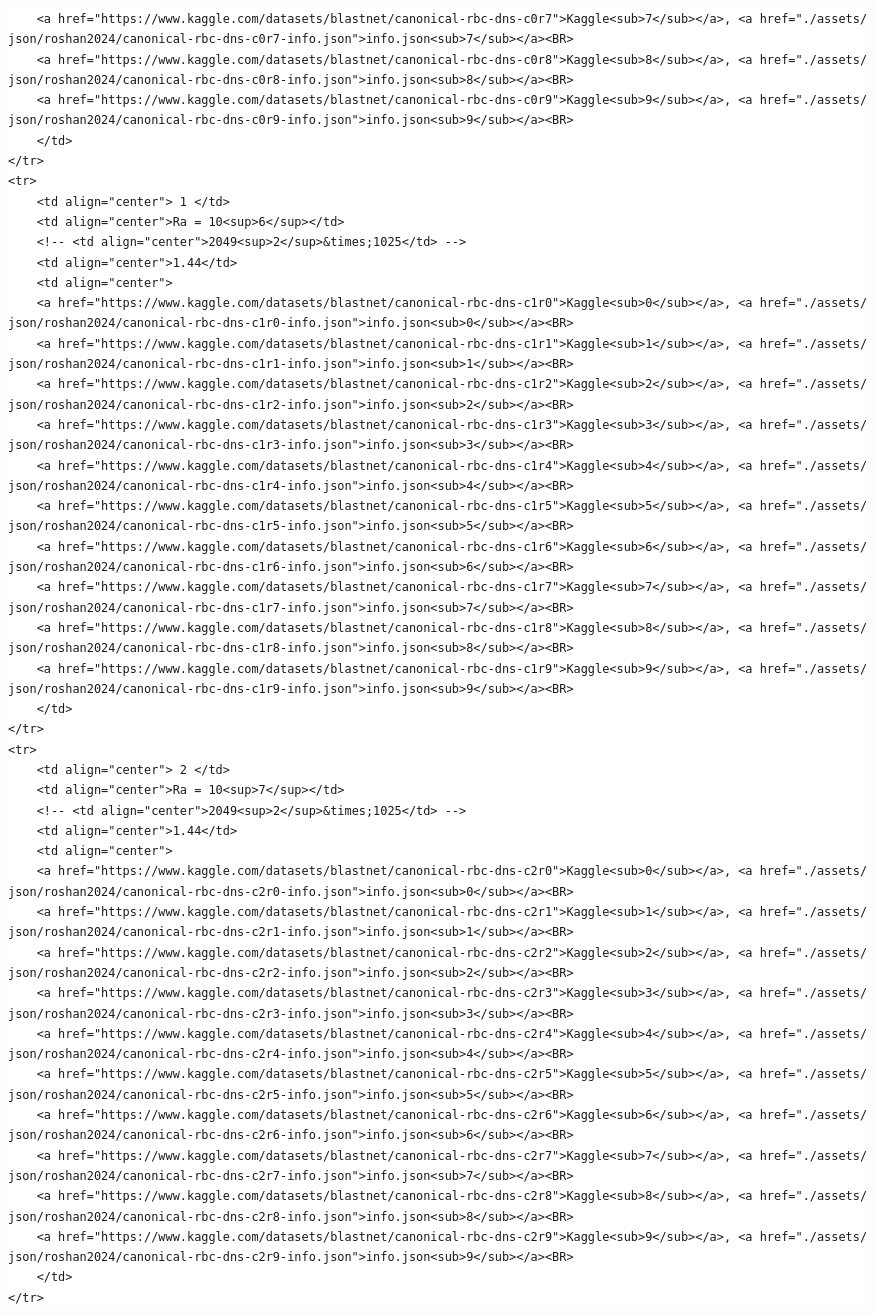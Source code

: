         <a href="https://www.kaggle.com/datasets/blastnet/canonical-rbc-dns-c0r7">Kaggle<sub>7</sub></a>, <a href="./assets/json/roshan2024/canonical-rbc-dns-c0r7-info.json">info.json<sub>7</sub></a><BR>
        <a href="https://www.kaggle.com/datasets/blastnet/canonical-rbc-dns-c0r8">Kaggle<sub>8</sub></a>, <a href="./assets/json/roshan2024/canonical-rbc-dns-c0r8-info.json">info.json<sub>8</sub></a><BR>
        <a href="https://www.kaggle.com/datasets/blastnet/canonical-rbc-dns-c0r9">Kaggle<sub>9</sub></a>, <a href="./assets/json/roshan2024/canonical-rbc-dns-c0r9-info.json">info.json<sub>9</sub></a><BR>
        </td>
    </tr>
    <tr>       
        <td align="center"> 1 </td>
        <td align="center">Ra = 10<sup>6</sup></td>
        <!-- <td align="center">2049<sup>2</sup>&times;1025</td> -->
        <td align="center">1.44</td>
        <td align="center">
        <a href="https://www.kaggle.com/datasets/blastnet/canonical-rbc-dns-c1r0">Kaggle<sub>0</sub></a>, <a href="./assets/json/roshan2024/canonical-rbc-dns-c1r0-info.json">info.json<sub>0</sub></a><BR>
        <a href="https://www.kaggle.com/datasets/blastnet/canonical-rbc-dns-c1r1">Kaggle<sub>1</sub></a>, <a href="./assets/json/roshan2024/canonical-rbc-dns-c1r1-info.json">info.json<sub>1</sub></a><BR>
        <a href="https://www.kaggle.com/datasets/blastnet/canonical-rbc-dns-c1r2">Kaggle<sub>2</sub></a>, <a href="./assets/json/roshan2024/canonical-rbc-dns-c1r2-info.json">info.json<sub>2</sub></a><BR>
        <a href="https://www.kaggle.com/datasets/blastnet/canonical-rbc-dns-c1r3">Kaggle<sub>3</sub></a>, <a href="./assets/json/roshan2024/canonical-rbc-dns-c1r3-info.json">info.json<sub>3</sub></a><BR>
        <a href="https://www.kaggle.com/datasets/blastnet/canonical-rbc-dns-c1r4">Kaggle<sub>4</sub></a>, <a href="./assets/json/roshan2024/canonical-rbc-dns-c1r4-info.json">info.json<sub>4</sub></a><BR>
        <a href="https://www.kaggle.com/datasets/blastnet/canonical-rbc-dns-c1r5">Kaggle<sub>5</sub></a>, <a href="./assets/json/roshan2024/canonical-rbc-dns-c1r5-info.json">info.json<sub>5</sub></a><BR>
        <a href="https://www.kaggle.com/datasets/blastnet/canonical-rbc-dns-c1r6">Kaggle<sub>6</sub></a>, <a href="./assets/json/roshan2024/canonical-rbc-dns-c1r6-info.json">info.json<sub>6</sub></a><BR>
        <a href="https://www.kaggle.com/datasets/blastnet/canonical-rbc-dns-c1r7">Kaggle<sub>7</sub></a>, <a href="./assets/json/roshan2024/canonical-rbc-dns-c1r7-info.json">info.json<sub>7</sub></a><BR>
        <a href="https://www.kaggle.com/datasets/blastnet/canonical-rbc-dns-c1r8">Kaggle<sub>8</sub></a>, <a href="./assets/json/roshan2024/canonical-rbc-dns-c1r8-info.json">info.json<sub>8</sub></a><BR>
        <a href="https://www.kaggle.com/datasets/blastnet/canonical-rbc-dns-c1r9">Kaggle<sub>9</sub></a>, <a href="./assets/json/roshan2024/canonical-rbc-dns-c1r9-info.json">info.json<sub>9</sub></a><BR>
        </td>
    </tr>
    <tr>       
        <td align="center"> 2 </td>
        <td align="center">Ra = 10<sup>7</sup></td>
        <!-- <td align="center">2049<sup>2</sup>&times;1025</td> -->
        <td align="center">1.44</td>
        <td align="center">
        <a href="https://www.kaggle.com/datasets/blastnet/canonical-rbc-dns-c2r0">Kaggle<sub>0</sub></a>, <a href="./assets/json/roshan2024/canonical-rbc-dns-c2r0-info.json">info.json<sub>0</sub></a><BR>
        <a href="https://www.kaggle.com/datasets/blastnet/canonical-rbc-dns-c2r1">Kaggle<sub>1</sub></a>, <a href="./assets/json/roshan2024/canonical-rbc-dns-c2r1-info.json">info.json<sub>1</sub></a><BR>
        <a href="https://www.kaggle.com/datasets/blastnet/canonical-rbc-dns-c2r2">Kaggle<sub>2</sub></a>, <a href="./assets/json/roshan2024/canonical-rbc-dns-c2r2-info.json">info.json<sub>2</sub></a><BR>
        <a href="https://www.kaggle.com/datasets/blastnet/canonical-rbc-dns-c2r3">Kaggle<sub>3</sub></a>, <a href="./assets/json/roshan2024/canonical-rbc-dns-c2r3-info.json">info.json<sub>3</sub></a><BR>
        <a href="https://www.kaggle.com/datasets/blastnet/canonical-rbc-dns-c2r4">Kaggle<sub>4</sub></a>, <a href="./assets/json/roshan2024/canonical-rbc-dns-c2r4-info.json">info.json<sub>4</sub></a><BR>
        <a href="https://www.kaggle.com/datasets/blastnet/canonical-rbc-dns-c2r5">Kaggle<sub>5</sub></a>, <a href="./assets/json/roshan2024/canonical-rbc-dns-c2r5-info.json">info.json<sub>5</sub></a><BR>
        <a href="https://www.kaggle.com/datasets/blastnet/canonical-rbc-dns-c2r6">Kaggle<sub>6</sub></a>, <a href="./assets/json/roshan2024/canonical-rbc-dns-c2r6-info.json">info.json<sub>6</sub></a><BR>
        <a href="https://www.kaggle.com/datasets/blastnet/canonical-rbc-dns-c2r7">Kaggle<sub>7</sub></a>, <a href="./assets/json/roshan2024/canonical-rbc-dns-c2r7-info.json">info.json<sub>7</sub></a><BR>
        <a href="https://www.kaggle.com/datasets/blastnet/canonical-rbc-dns-c2r8">Kaggle<sub>8</sub></a>, <a href="./assets/json/roshan2024/canonical-rbc-dns-c2r8-info.json">info.json<sub>8</sub></a><BR>
        <a href="https://www.kaggle.com/datasets/blastnet/canonical-rbc-dns-c2r9">Kaggle<sub>9</sub></a>, <a href="./assets/json/roshan2024/canonical-rbc-dns-c2r9-info.json">info.json<sub>9</sub></a><BR>
        </td>
    </tr>